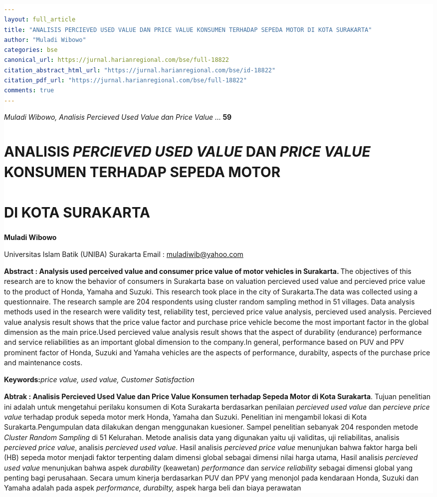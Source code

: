 ```yaml
---
layout: full_article
title: "ANALISIS PERCIEVED USED VALUE DAN PRICE VALUE KONSUMEN TERHADAP SEPEDA MOTOR DI KOTA SURAKARTA"
author: "Muladi Wibowo"
categories: bse
canonical_url: https://jurnal.harianregional.com/bse/full-18822 
citation_abstract_html_url: "https://jurnal.harianregional.com/bse/id-18822"
citation_pdf_url: "https://jurnal.harianregional.com/bse/full-18822"  
comments: true
---
```


<p><span class="font0" style="font-style:italic;">Muladi Wibowo, Analisis Percieved Used Value dan Price Value ...</span><span class="font2" style="font-weight:bold;"> 59</span></p><a name="caption1"></a>
<h1><a name="bookmark0"></a><span class="font4" style="font-weight:bold;"><a name="bookmark1"></a>ANALISIS </span><span class="font4" style="font-weight:bold;font-style:italic;">PERCIEVED USED VALUE</span><span class="font4" style="font-weight:bold;"> DAN </span><span class="font4" style="font-weight:bold;font-style:italic;">PRICE VALUE </span><span class="font4" style="font-weight:bold;">KONSUMEN TERHADAP SEPEDA MOTOR</span><br><br><span class="font4" style="font-weight:bold;"><a name="bookmark2"></a>DI KOTA SURAKARTA</span></h1>
<p><span class="font3" style="font-weight:bold;">Muladi Wibowo</span></p>
<p><span class="font1">Universitas Islam Batik (UNIBA) Surakarta Email : </span><a href="mailto:muladiwib@yahoo.com"><span class="font1">muladiwib@yahoo.com</span></a></p>
<p><span class="font1" style="font-weight:bold;">Abstract : Analysis used perceived value and consumer price value of motor vehicles in Surakarta. </span><span class="font1">The objectives of this research are to know the behavior of consumers in Surakarta base on valuation percieved used value and percieved price value to the product of Honda, Yamaha and Suzuki. This research took place in the city of Surakarta.The data was collected using a questionnaire. The research sample are 204 respondents using cluster random sampling method in 51 villages. Data analysis methods used in the research were validity test, reliability test, percieved price value analysis, percieved used analysis. Percieved value analysis result shows that the price value factor and purchase price vehicle become the most important factor in the global dimension as the main price.Used percieved value analysis result shows that the aspect of durability (endurance) performance and service reliabilities as an important global dimension to the company.In general, performance based on PUV and PPV prominent factor of Honda, Suzuki and Yamaha vehicles are the aspects of performance, durabilty, aspects of the purchase price and maintenance costs.</span></p>
<p><span class="font1" style="font-weight:bold;">Keywords:</span><span class="font1" style="font-style:italic;">price value, used value, Customer Satisfaction</span></p>
<p><span class="font1" style="font-weight:bold;">Abtrak : Analisis Percieved Used Value dan Price Value Konsumen terhadap Sepeda Motor di Kota Surakarta</span><span class="font1">. Tujuan penelitian ini adalah untuk mengetahui perilaku konsumen di Kota Surakarta berdasarkan penilaian </span><span class="font1" style="font-style:italic;">percieved used value</span><span class="font1"> dan </span><span class="font1" style="font-style:italic;">percieve price value</span><span class="font1"> terhadap produk sepeda motor merk Honda, Yamaha dan Suzuki. Penelitian ini mengambil lokasi di Kota Surakarta.Pengumpulan data dilakukan dengan menggunakan kuesioner. Sampel penelitian sebanyak 204 responden metode </span><span class="font1" style="font-style:italic;">Cluster Random Sampling</span><span class="font1"> di 51 Kelurahan. Metode analisis data yang digunakan yaitu uji validitas, uji reliabilitas, analisis </span><span class="font1" style="font-style:italic;">percieved price value</span><span class="font1">, analisis </span><span class="font1" style="font-style:italic;">percieved used value.</span><span class="font1"> Hasil analisis </span><span class="font1" style="font-style:italic;">percieved price value </span><span class="font1">menunjukan bahwa faktor harga beli (HB) sepeda motor menjadi faktor terpenting dalam dimensi global sebagai dimensi nilai harga utama, Hasil analisis </span><span class="font1" style="font-style:italic;">percieved used value</span><span class="font1"> menunjukan bahwa aspek </span><span class="font1" style="font-style:italic;">durability </span><span class="font1">(keawetan) </span><span class="font1" style="font-style:italic;">performance</span><span class="font1"> dan </span><span class="font1" style="font-style:italic;">service reliability</span><span class="font1"> sebagai dimensi global yang penting bagi perusahaan. Secara umum kinerja berdasarkan PUV dan PPV yang menonjol pada kendaraan Honda, Suzuki dan Yamaha adalah pada aspek </span><span class="font1" style="font-style:italic;">performance, durabilty,</span><span class="font1"> aspek harga beli dan biaya perawatan</span></p>